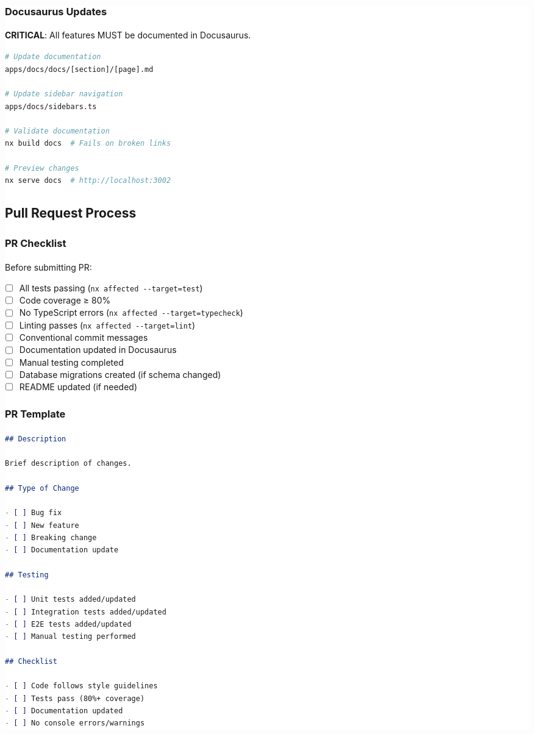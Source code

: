 ### Docusaurus Updates

**CRITICAL**: All features MUST be documented in Docusaurus.

```bash
# Update documentation
apps/docs/docs/[section]/[page].md

# Update sidebar navigation
apps/docs/sidebars.ts

# Validate documentation
nx build docs  # Fails on broken links

# Preview changes
nx serve docs  # http://localhost:3002
```

## Pull Request Process

### PR Checklist

Before submitting PR:

- [ ] All tests passing (`nx affected --target=test`)
- [ ] Code coverage ≥ 80%
- [ ] No TypeScript errors (`nx affected --target=typecheck`)
- [ ] Linting passes (`nx affected --target=lint`)
- [ ] Conventional commit messages
- [ ] Documentation updated in Docusaurus
- [ ] Manual testing completed
- [ ] Database migrations created (if schema changed)
- [ ] README updated (if needed)

### PR Template

```markdown
## Description

Brief description of changes.

## Type of Change

- [ ] Bug fix
- [ ] New feature
- [ ] Breaking change
- [ ] Documentation update

## Testing

- [ ] Unit tests added/updated
- [ ] Integration tests added/updated
- [ ] E2E tests added/updated
- [ ] Manual testing performed

## Checklist

- [ ] Code follows style guidelines
- [ ] Tests pass (80%+ coverage)
- [ ] Documentation updated
- [ ] No console errors/warnings
```
